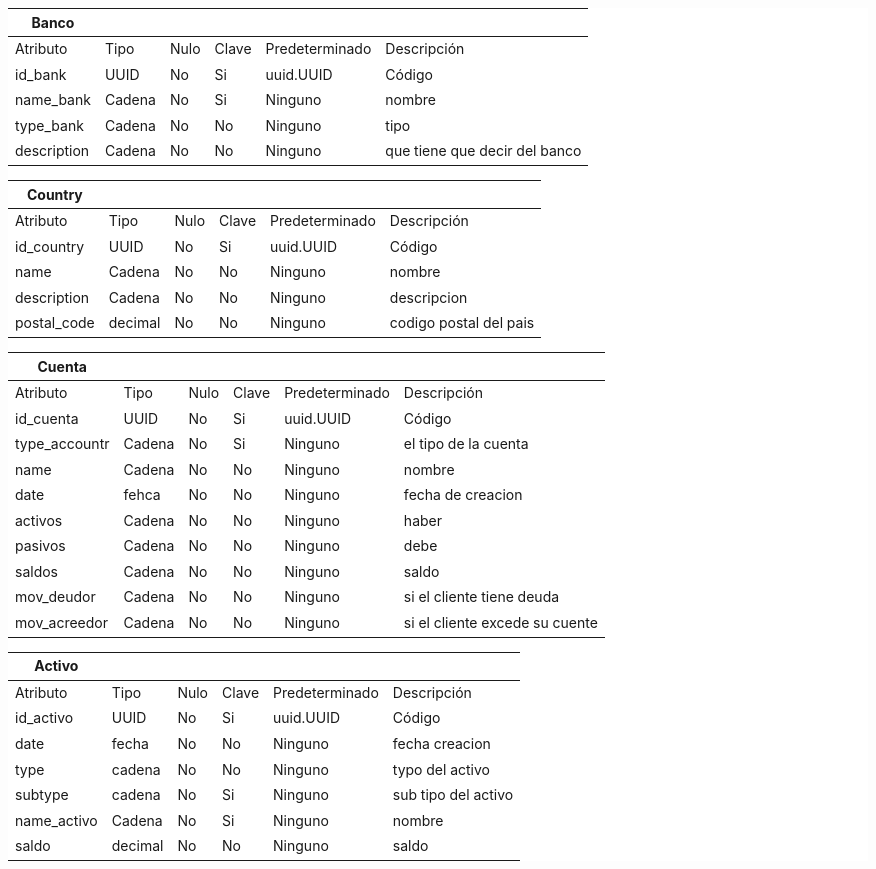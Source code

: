 

| Banco | | | | | |
| -- | -- | -- | -- | -- | -- |
| Atributo  | Tipo  | Nulo | Clave | Predeterminado | Descripción |
| id_bank  | UUID| No | Si | uuid.UUID | Código |
| name_bank  | Cadena| No | Si | Ninguno | nombre |
| type_bank | Cadena| No | No | Ninguno | tipo |
| description | Cadena| No | No | Ninguno | que tiene que decir del banco |


| Country | | | | | |
| -- | -- | -- | -- | -- | -- |
| Atributo  | Tipo  | Nulo | Clave | Predeterminado | Descripción |
| id_country  | UUID| No | Si | uuid.UUID | Código |
| name | Cadena| No | No | Ninguno | nombre |
| description | Cadena| No | No | Ninguno | descripcion |
| postal_code | decimal| No | No | Ninguno | codigo postal del pais |


| Cuenta | | | | | |
| -- | -- | -- | -- | -- | -- |
| Atributo  | Tipo  | Nulo | Clave | Predeterminado | Descripción |
| id_cuenta  | UUID| No | Si | uuid.UUID | Código |
| type_accountr  | Cadena| No | Si | Ninguno | el tipo de la cuenta |
| name | Cadena| No | No | Ninguno | nombre |
| date | fehca | No | No | Ninguno | fecha de creacion |
| activos | Cadena| No | No | Ninguno | haber |
| pasivos | Cadena| No | No | Ninguno | debe |
| saldos | Cadena| No | No | Ninguno | saldo |
| mov_deudor| Cadena| No | No | Ninguno | si el cliente tiene deuda |
| mov_acreedor | Cadena| No | No | Ninguno | si el cliente excede su cuente |

| Activo | | | | | |
| -- | -- | -- | -- | -- | -- |
| Atributo  | Tipo  | Nulo | Clave | Predeterminado | Descripción |
| id_activo  | UUID | No | Si | uuid.UUID | Código |
| date  | fecha | No | No | Ninguno | fecha creacion |
| type | cadena | No | No | Ninguno | typo del activo |
| subtype | cadena | No | Si | Ninguno | sub tipo del activo |
| name_activo | Cadena | No | Si | Ninguno | nombre |
| saldo | decimal | No | No | Ninguno | saldo |
